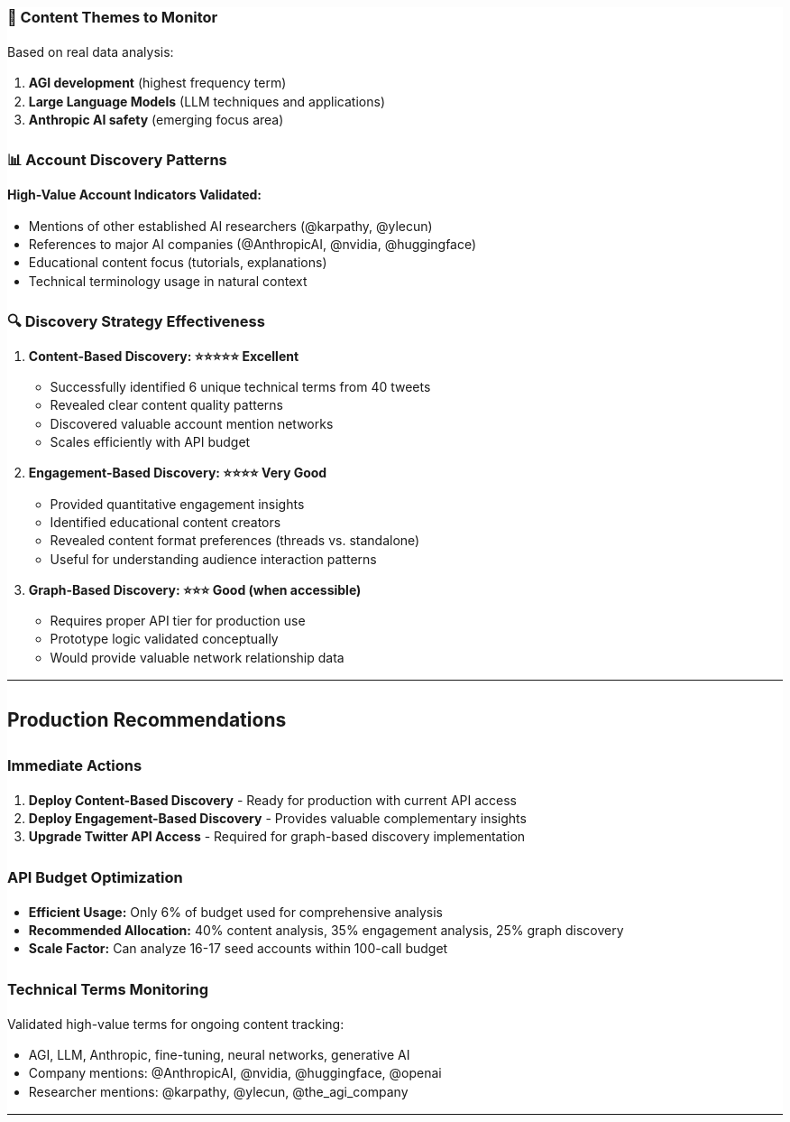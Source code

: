 ### 🎯 Content Themes to Monitor
Based on real data analysis:
1. **AGI development** (highest frequency term)
2. **Large Language Models** (LLM techniques and applications)  
3. **Anthropic AI safety** (emerging focus area)

### 📊 Account Discovery Patterns
**High-Value Account Indicators Validated:**
- Mentions of other established AI researchers (@karpathy, @ylecun)
- References to major AI companies (@AnthropicAI, @nvidia, @huggingface)
- Educational content focus (tutorials, explanations)
- Technical terminology usage in natural context

### 🔍 Discovery Strategy Effectiveness

1. **Content-Based Discovery: ⭐⭐⭐⭐⭐ Excellent**
   - Successfully identified 6 unique technical terms from 40 tweets
   - Revealed clear content quality patterns  
   - Discovered valuable account mention networks
   - Scales efficiently with API budget

2. **Engagement-Based Discovery: ⭐⭐⭐⭐ Very Good**
   - Provided quantitative engagement insights
   - Identified educational content creators
   - Revealed content format preferences (threads vs. standalone)
   - Useful for understanding audience interaction patterns

3. **Graph-Based Discovery: ⭐⭐⭐ Good (when accessible)**
   - Requires proper API tier for production use
   - Prototype logic validated conceptually
   - Would provide valuable network relationship data

---

## Production Recommendations

### Immediate Actions
1. **Deploy Content-Based Discovery** - Ready for production with current API access
2. **Deploy Engagement-Based Discovery** - Provides valuable complementary insights
3. **Upgrade Twitter API Access** - Required for graph-based discovery implementation

### API Budget Optimization
- **Efficient Usage:** Only 6% of budget used for comprehensive analysis
- **Recommended Allocation:** 40% content analysis, 35% engagement analysis, 25% graph discovery
- **Scale Factor:** Can analyze 16-17 seed accounts within 100-call budget

### Technical Terms Monitoring
Validated high-value terms for ongoing content tracking:
- AGI, LLM, Anthropic, fine-tuning, neural networks, generative AI
- Company mentions: @AnthropicAI, @nvidia, @huggingface, @openai
- Researcher mentions: @karpathy, @ylecun, @the_agi_company

---